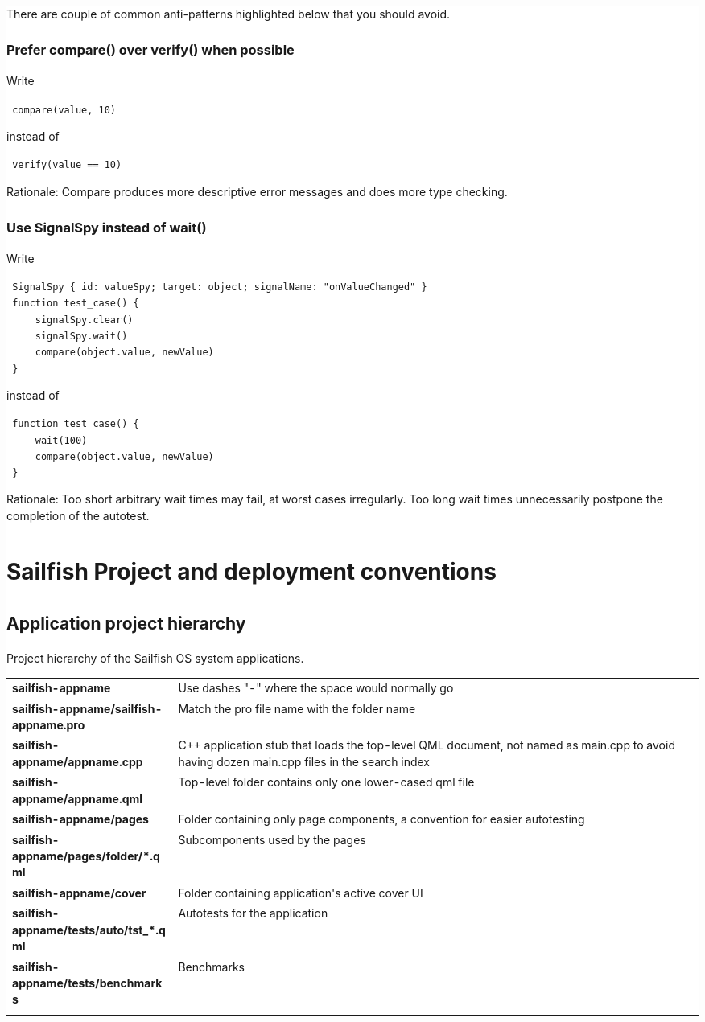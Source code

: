 There are couple of common anti-patterns highlighted below that you
should avoid.

### Prefer compare() over verify() when possible

Write

` compare(value, 10)`

instead of

` verify(value == 10)`

Rationale: Compare produces more descriptive error messages and does
more type checking.

### Use SignalSpy instead of wait()

Write

` SignalSpy { id: valueSpy; target: object; signalName: "onValueChanged" }`  
` function test_case() {`  
`     signalSpy.clear()`  
`     signalSpy.wait()`  
`     compare(object.value, newValue)`  
` }`

instead of

` function test_case() {`  
`     wait(100)`  
`     compare(object.value, newValue)`  
` }`

Rationale: Too short arbitrary wait times may fail, at worst cases
irregularly. Too long wait times unnecessarily postpone the completion
of the autotest.

# Sailfish Project and deployment conventions

## Application project hierarchy

Project hierarchy of the Sailfish OS system applications.

|                                             |                                                                                                                                            |
| ------------------------------------------- | ------------------------------------------------------------------------------------------------------------------------------------------ |
| **sailfish-appname**                        | Use dashes "-" where the space would normally go                                                                                           |
| **sailfish-appname/sailfish-appname.pro**   | Match the pro file name with the folder name                                                                                               |
| **sailfish-appname/appname.cpp**            | C++ application stub that loads the top-level QML document, not named as main.cpp to avoid having dozen main.cpp files in the search index |
| **sailfish-appname/appname.qml**            | Top-level folder contains only one lower-cased qml file                                                                                    |
| **sailfish-appname/pages**                  | Folder containing only page components, a convention for easier autotesting                                                                |
| **sailfish-appname/pages/folder/\*.qml**    | Subcomponents used by the pages                                                                                                            |
| **sailfish-appname/cover**                  | Folder containing application's active cover UI                                                                                            |
| **sailfish-appname/tests/auto/tst\_\*.qml** | Autotests for the application                                                                                                              |
| **sailfish-appname/tests/benchmarks**       | Benchmarks                                                                                                                                 |
|                                             |                                                                                                                                            |
